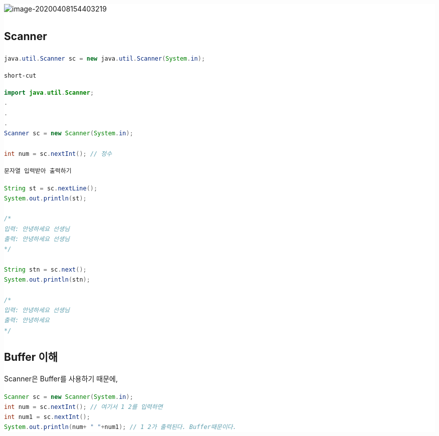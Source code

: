 ![image-20200408154403219](04_Java_200408.assets/image-20200408154403219.png)



## Scanner


```java
java.util.Scanner sc = new java.util.Scanner(System.in);
```

`short-cut`
```java
import java.util.Scanner;
.
.
.
Scanner sc = new Scanner(System.in);

int num = sc.nextInt(); // 정수
```

`문자열 입력받아 출력하기`

```java
String st = sc.nextLine();
System.out.println(st);

/*
입력: 안녕하세요 선생님
출력: 안녕하세요 선생님
*/

String stn = sc.next();
System.out.println(stn);

/*
입력: 안녕하세요 선생님
출력: 안녕하세요
*/
```



## Buffer 이해

Scanner은 Buffer를 사용하기 때문에,

```java
Scanner sc = new Scanner(System.in);
int num = sc.nextInt(); // 여기서 1 2를 입력하면
int num1 = sc.nextInt();
System.out.println(num+ " "+num1); // 1 2가 출력된다. Buffer때문이다.
```

 
